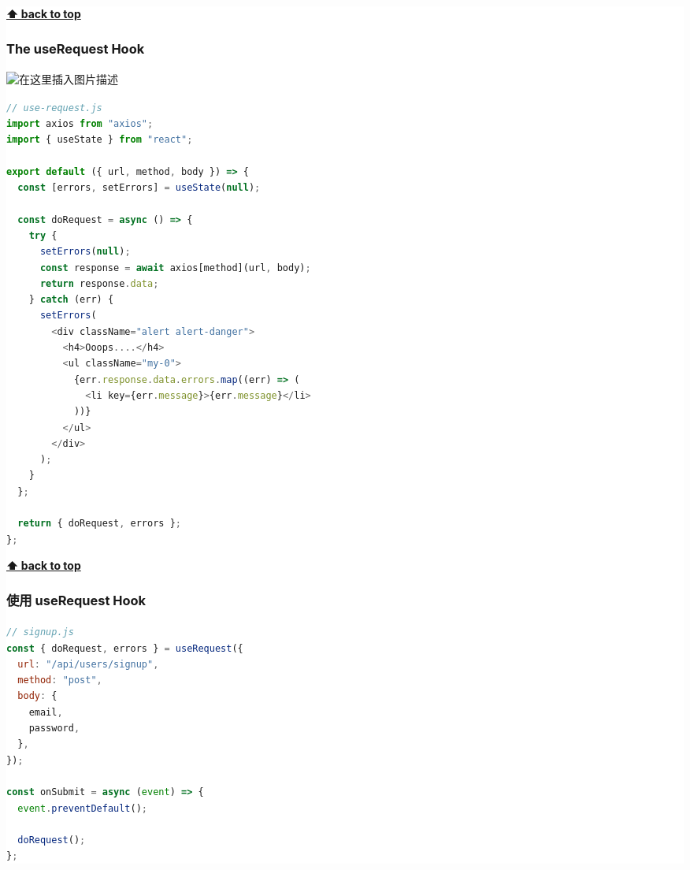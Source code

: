 **[⬆ back to top](#目录)**

### The useRequest Hook

![在这里插入图片描述](https://img-blog.csdnimg.cn/cc1ceb7d5b104b44a6725c2050233a98.png?x-oss-process=image/watermark,type_d3F5LXplbmhlaQ,shadow_50,text_Q1NETiBA5ZeoU2lyaXVz,size_20,color_FFFFFF,t_70,g_se,x_16)

```javascript
// use-request.js
import axios from "axios";
import { useState } from "react";

export default ({ url, method, body }) => {
  const [errors, setErrors] = useState(null);

  const doRequest = async () => {
    try {
      setErrors(null);
      const response = await axios[method](url, body);
      return response.data;
    } catch (err) {
      setErrors(
        <div className="alert alert-danger">
          <h4>Ooops....</h4>
          <ul className="my-0">
            {err.response.data.errors.map((err) => (
              <li key={err.message}>{err.message}</li>
            ))}
          </ul>
        </div>
      );
    }
  };

  return { doRequest, errors };
};
```

**[⬆ back to top](#目录)**

### 使用 useRequest Hook

```javascript
// signup.js
const { doRequest, errors } = useRequest({
  url: "/api/users/signup",
  method: "post",
  body: {
    email,
    password,
  },
});

const onSubmit = async (event) => {
  event.preventDefault();

  doRequest();
};
```
